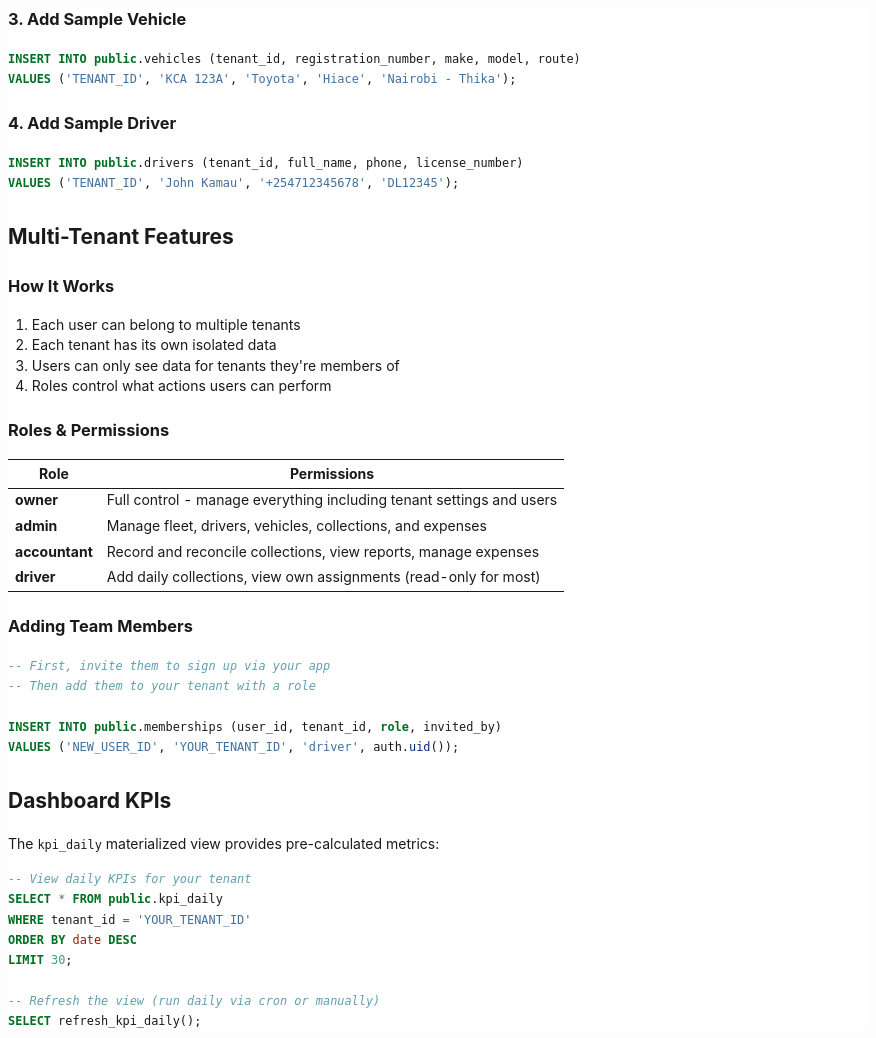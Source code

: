 ### 3. Add Sample Vehicle

```sql
INSERT INTO public.vehicles (tenant_id, registration_number, make, model, route)
VALUES ('TENANT_ID', 'KCA 123A', 'Toyota', 'Hiace', 'Nairobi - Thika');
```

### 4. Add Sample Driver

```sql
INSERT INTO public.drivers (tenant_id, full_name, phone, license_number)
VALUES ('TENANT_ID', 'John Kamau', '+254712345678', 'DL12345');
```

## Multi-Tenant Features

### How It Works
1. Each user can belong to multiple tenants
2. Each tenant has its own isolated data
3. Users can only see data for tenants they're members of
4. Roles control what actions users can perform

### Roles & Permissions

| Role | Permissions |
|------|-------------|
| **owner** | Full control - manage everything including tenant settings and users |
| **admin** | Manage fleet, drivers, vehicles, collections, and expenses |
| **accountant** | Record and reconcile collections, view reports, manage expenses |
| **driver** | Add daily collections, view own assignments (read-only for most) |

### Adding Team Members

```sql
-- First, invite them to sign up via your app
-- Then add them to your tenant with a role

INSERT INTO public.memberships (user_id, tenant_id, role, invited_by)
VALUES ('NEW_USER_ID', 'YOUR_TENANT_ID', 'driver', auth.uid());
```

## Dashboard KPIs

The `kpi_daily` materialized view provides pre-calculated metrics:

```sql
-- View daily KPIs for your tenant
SELECT * FROM public.kpi_daily 
WHERE tenant_id = 'YOUR_TENANT_ID'
ORDER BY date DESC
LIMIT 30;

-- Refresh the view (run daily via cron or manually)
SELECT refresh_kpi_daily();
```
